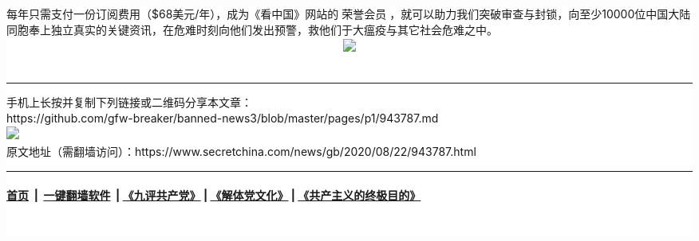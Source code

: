   </span>
  每年只需支付一份订阅费用（$68美元/年），成为《看中国》网站的
  <span href="/kzgd/subscribe.html" target="_blank">
   荣誉会员
  </span>
  ，就可以助力我们突破审查与封锁，向至少10000位中国大陆同胞奉上独立真实的关键资讯，在危难时刻向他们发出预警，救他们于大瘟疫与其它社会危难之中。
  <center>
   <span href="https://account.secretchina.com/planshopcart.php?pid=2020plana&amp;carf=add&amp;code=b5">
    <img src="/kzgd/ad/join_membership_728x90.jpg" width="100%"/>
   </span>
  </center>
  <center>
   <div style="max-width: 632px;height:180px; display: none; text-align: center; margin: 0 auto; overflow: hidden;overflow-x: hidden;">
    <div id="taboola-midarticle-thumbnails" style="max-width: 632px;height:180px;overflow: hidden;overflow-x: hidden;">
    </div>
   </div>
   <div>
    <center>
     <div id="div-gpt-ad-1589559869784-0">
     </div>
    </center>
   </div>
  </center>
  <center>
   <div>
    <div id="txt-mid2-t22-2017" style="display: block;margin-top:8px;max-height: 351px;  overflow: hidden;">
     <div id="SC-21xx">
     </div>
     <ins class="adsbygoogle" data-ad-client="ca-pub-1276641434651360" data-ad-format="auto" data-ad-slot="4301710469" data-full-width-responsive="true" style="display:block">
     </ins>
    </div>
   </div>
  </center>
  <div style="padding-top:12px;">
  </div>
 </p>
</div>

<hr/>
手机上长按并复制下列链接或二维码分享本文章：<br/>
https://github.com/gfw-breaker/banned-news3/blob/master/pages/p1/943787.md <br/>
<a href='https://github.com/gfw-breaker/banned-news3/blob/master/pages/p1/943787.md'><img src='https://github.com/gfw-breaker/banned-news3/blob/master/pages/p1/943787.md.png'/></a> <br/>
原文地址（需翻墙访问）：https://www.secretchina.com/news/gb/2020/08/22/943787.html


------------------------
#### [首页](https://github.com/gfw-breaker/banned-news3/blob/master/README.md) &nbsp;|&nbsp; [一键翻墙软件](https://github.com/gfw-breaker/nogfw/blob/master/README.md) &nbsp;| [《九评共产党》](https://github.com/gfw-breaker/9ping.md/blob/master/README.md#九评之一评共产党是什么) | [《解体党文化》](https://github.com/gfw-breaker/jtdwh.md/blob/master/README.md) | [《共产主义的终极目的》](https://github.com/gfw-breaker/gczydzjmd.md/blob/master/README.md)


<img src='http://gfw-breaker.win/banned-news3/pages/p1/943787.md' width='0px' height='0px'/>